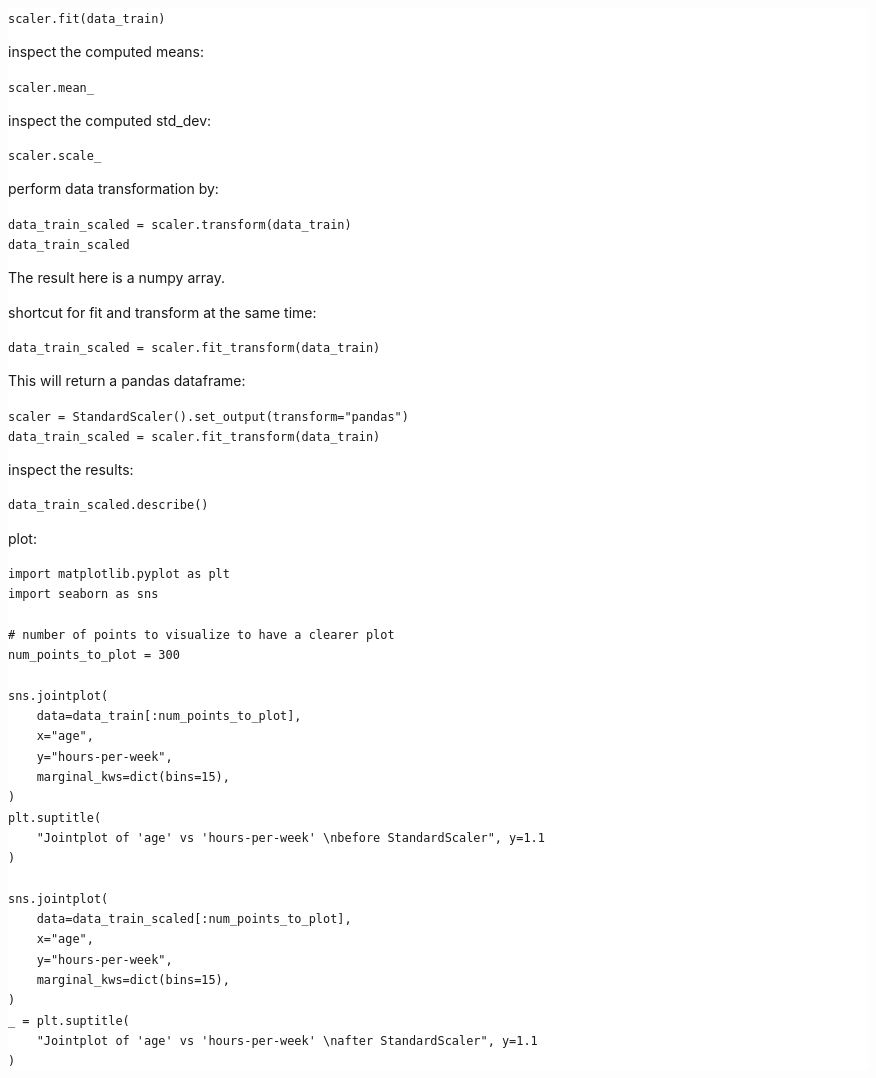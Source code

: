 ```python=
scaler.fit(data_train)
```

inspect the computed means:
```
scaler.mean_
```

inspect the computed std_dev:
```python=
scaler.scale_
```

perform data transformation by:
```python=
data_train_scaled = scaler.transform(data_train)
data_train_scaled
```
The result here is a numpy array.


shortcut for fit and transform at the same time:
```python=
data_train_scaled = scaler.fit_transform(data_train)
```

This will return a pandas dataframe:
```
scaler = StandardScaler().set_output(transform="pandas")
data_train_scaled = scaler.fit_transform(data_train)
```



inspect the results:
```python=
data_train_scaled.describe()
```

plot:

```python=
import matplotlib.pyplot as plt
import seaborn as sns

# number of points to visualize to have a clearer plot
num_points_to_plot = 300

sns.jointplot(
    data=data_train[:num_points_to_plot],
    x="age",
    y="hours-per-week",
    marginal_kws=dict(bins=15),
)
plt.suptitle(
    "Jointplot of 'age' vs 'hours-per-week' \nbefore StandardScaler", y=1.1
)

sns.jointplot(
    data=data_train_scaled[:num_points_to_plot],
    x="age",
    y="hours-per-week",
    marginal_kws=dict(bins=15),
)
_ = plt.suptitle(
    "Jointplot of 'age' vs 'hours-per-week' \nafter StandardScaler", y=1.1
)
```
